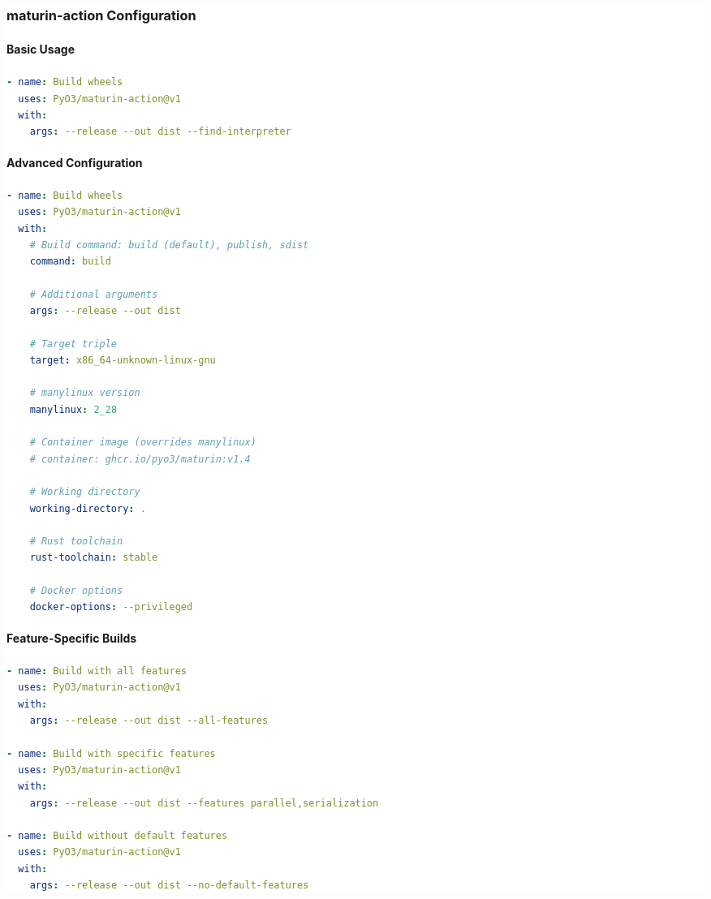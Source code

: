 ### maturin-action Configuration

#### Basic Usage

```yaml
- name: Build wheels
  uses: PyO3/maturin-action@v1
  with:
    args: --release --out dist --find-interpreter
```

#### Advanced Configuration

```yaml
- name: Build wheels
  uses: PyO3/maturin-action@v1
  with:
    # Build command: build (default), publish, sdist
    command: build

    # Additional arguments
    args: --release --out dist

    # Target triple
    target: x86_64-unknown-linux-gnu

    # manylinux version
    manylinux: 2_28

    # Container image (overrides manylinux)
    # container: ghcr.io/pyo3/maturin:v1.4

    # Working directory
    working-directory: .

    # Rust toolchain
    rust-toolchain: stable

    # Docker options
    docker-options: --privileged
```

#### Feature-Specific Builds

```yaml
- name: Build with all features
  uses: PyO3/maturin-action@v1
  with:
    args: --release --out dist --all-features

- name: Build with specific features
  uses: PyO3/maturin-action@v1
  with:
    args: --release --out dist --features parallel,serialization

- name: Build without default features
  uses: PyO3/maturin-action@v1
  with:
    args: --release --out dist --no-default-features
```
